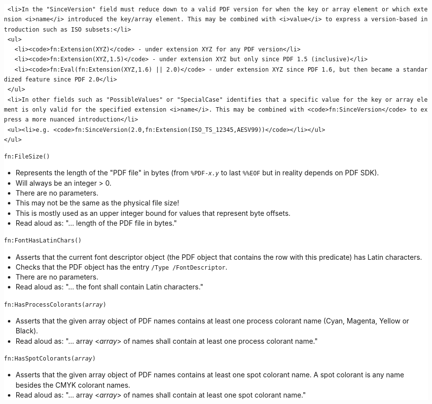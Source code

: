      <li>In the "SinceVersion" field must reduce down to a valid PDF version for when the key or array element or which extension <i>name</i> introduced the key/array element. This may be combined with <i>value</i> to express a version-based introduction such as ISO subsets:</li>
     <ul>
       <li><code>fn:Extension(XYZ)</code> - under extension XYZ for any PDF version</li>
       <li><code>fn:Extension(XYZ,1.5)</code> - under extension XYZ but only since PDF 1.5 (inclusive)</li>
       <li><code>fn:Eval(fn:Extension(XYZ,1.6) || 2.0)</code> - under extension XYZ since PDF 1.6, but then became a standardized feature since PDF 2.0</li>
     </ul>
     <li>In other fields such as "PossibleValues" or "SpecialCase" identifies that a specific value for the key or array element is only valid for the specified extension <i>name</i>. This may be combined with <code>fn:SinceVersion</code> to express a more nuanced introduction</li>
     <ul><li>e.g. <code>fn:SinceVersion(2.0,fn:Extension(ISO_TS_12345,AESV99))</code></li></ul>
    </ul>
   </td>
  </tr>
  <tr>
   <td><code>fn:FileSize()</code></td>
   <td>
    <ul>
     <li>Represents the length of the "PDF file" in bytes (from <code>%PDF-<i>x.y</i></code> to last <code>%%EOF</code> but in reality depends on PDF SDK).</li>
     <li>Will always be an integer > 0.</li>
     <li>There are no parameters.</li>
     <li>This may not be the same as the physical file size!</li>
     <li>This is mostly used as an upper integer bound for values that represent byte offsets.</li>
     <li>Read aloud as: "... length of the PDF file in bytes."</li>
    </ul>
   </td>
  </tr>
  <tr>
   <td><code>fn:FontHasLatinChars()</code></td>
   <td>
    <ul>
     <li>Asserts that the current font descriptor object (the PDF object that contains the row with this predicate) has Latin characters.</li>
     <li>Checks that the PDF object has the entry <code>/Type /FontDescriptor</code>.</li>
     <li>There are no parameters.</li>
     <li>Read aloud as: "... the font shall contain Latin characters."</li>
    </ul>
   </td>
  </tr>
  <tr>
   <td><code>fn:HasProcessColorants(<i>array</i>)</code></td>
   <td>
    <ul>
     <li>Asserts that the given array object of PDF names contains at least one process colorant name (Cyan, Magenta, Yellow or Black).</li>
     <li>Read aloud as: "... array &lt;<i>array</i>&gt; of names shall contain at least one process colorant name."</li>
    </ul>
   </td>
  </tr>
  <tr>
   <td><code>fn:HasSpotColorants(<i>array</i>)</code></td>
   <td>
    <ul>
     <li>Asserts that the given array object of PDF names contains at least one spot colorant name. A spot colorant is any name besides the CMYK colorant names.</li>
     <li>Read aloud as: "... array &lt;<i>array</i>&gt; of names shall contain at least one spot colorant name."</li>
    </ul>
   </td>